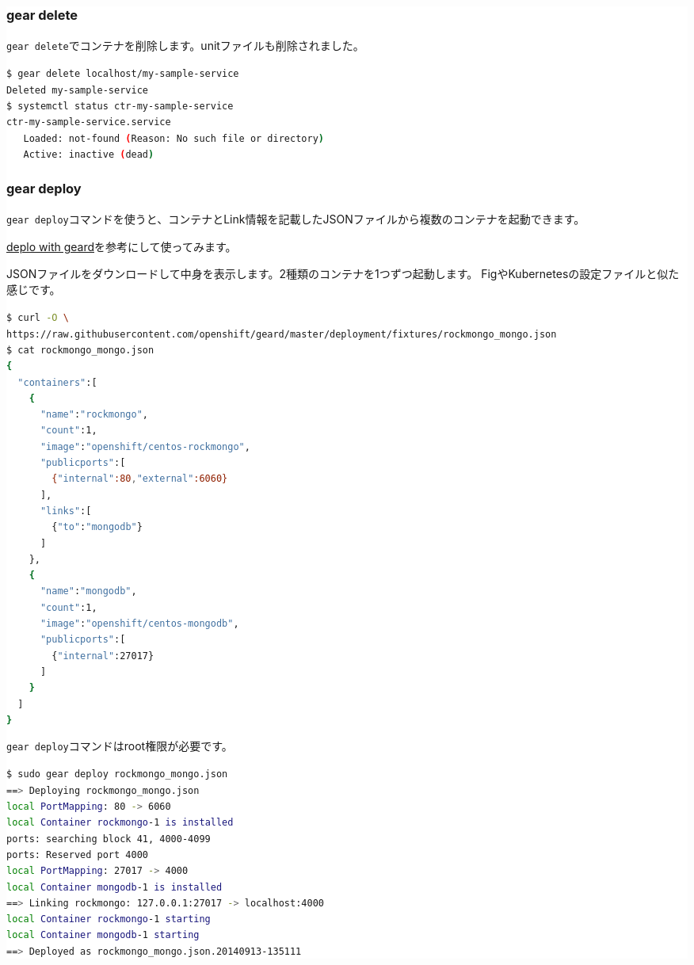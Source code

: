 ### gear delete

`gear delete`でコンテナを削除します。unitファイルも削除されました。

``` bash
$ gear delete localhost/my-sample-service
Deleted my-sample-service
$ systemctl status ctr-my-sample-service
ctr-my-sample-service.service
   Loaded: not-found (Reason: No such file or directory)
   Active: inactive (dead)
```

### gear deploy

`gear deploy`コマンドを使うと、コンテナとLink情報を記載したJSONファイルから複数のコンテナを起動できます。

[deplo with geard](http://openshift.github.io/geard/deploy_with_geard.html)を参考にして使ってみます。

JSONファイルをダウンロードして中身を表示します。2種類のコンテナを1つずつ起動します。
FigやKubernetesの設定ファイルと似た感じです。

``` bash
$ curl -O \
https://raw.githubusercontent.com/openshift/geard/master/deployment/fixtures/rockmongo_mongo.json
$ cat rockmongo_mongo.json
{
  "containers":[
    {
      "name":"rockmongo",
      "count":1,
      "image":"openshift/centos-rockmongo",
      "publicports":[
        {"internal":80,"external":6060}
      ],
      "links":[
        {"to":"mongodb"}
      ]
    },
    {
      "name":"mongodb",
      "count":1,
      "image":"openshift/centos-mongodb",
      "publicports":[
        {"internal":27017}
      ]
    }
  ]
}
```

`gear deploy`コマンドはroot権限が必要です。

``` bash
$ sudo gear deploy rockmongo_mongo.json
==> Deploying rockmongo_mongo.json
local PortMapping: 80 -> 6060
local Container rockmongo-1 is installed
ports: searching block 41, 4000-4099
ports: Reserved port 4000
local PortMapping: 27017 -> 4000
local Container mongodb-1 is installed
==> Linking rockmongo: 127.0.0.1:27017 -> localhost:4000
local Container rockmongo-1 starting
local Container mongodb-1 starting
==> Deployed as rockmongo_mongo.json.20140913-135111
```

